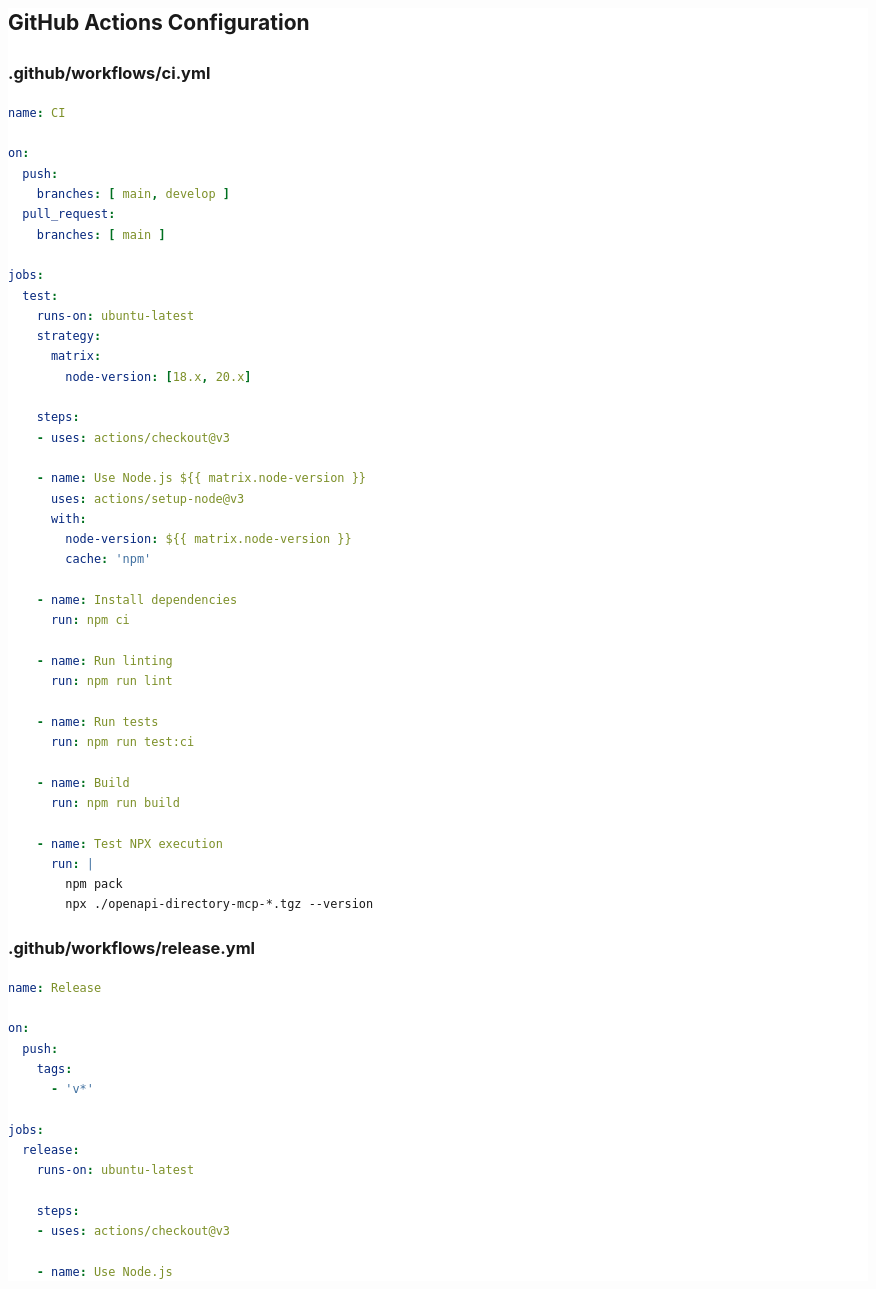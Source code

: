 ## GitHub Actions Configuration

### .github/workflows/ci.yml
```yaml
name: CI

on:
  push:
    branches: [ main, develop ]
  pull_request:
    branches: [ main ]

jobs:
  test:
    runs-on: ubuntu-latest
    strategy:
      matrix:
        node-version: [18.x, 20.x]
    
    steps:
    - uses: actions/checkout@v3
    
    - name: Use Node.js ${{ matrix.node-version }}
      uses: actions/setup-node@v3
      with:
        node-version: ${{ matrix.node-version }}
        cache: 'npm'
    
    - name: Install dependencies
      run: npm ci
    
    - name: Run linting
      run: npm run lint
    
    - name: Run tests
      run: npm run test:ci
    
    - name: Build
      run: npm run build
    
    - name: Test NPX execution
      run: |
        npm pack
        npx ./openapi-directory-mcp-*.tgz --version
```

### .github/workflows/release.yml
```yaml
name: Release

on:
  push:
    tags:
      - 'v*'

jobs:
  release:
    runs-on: ubuntu-latest
    
    steps:
    - uses: actions/checkout@v3
    
    - name: Use Node.js
```